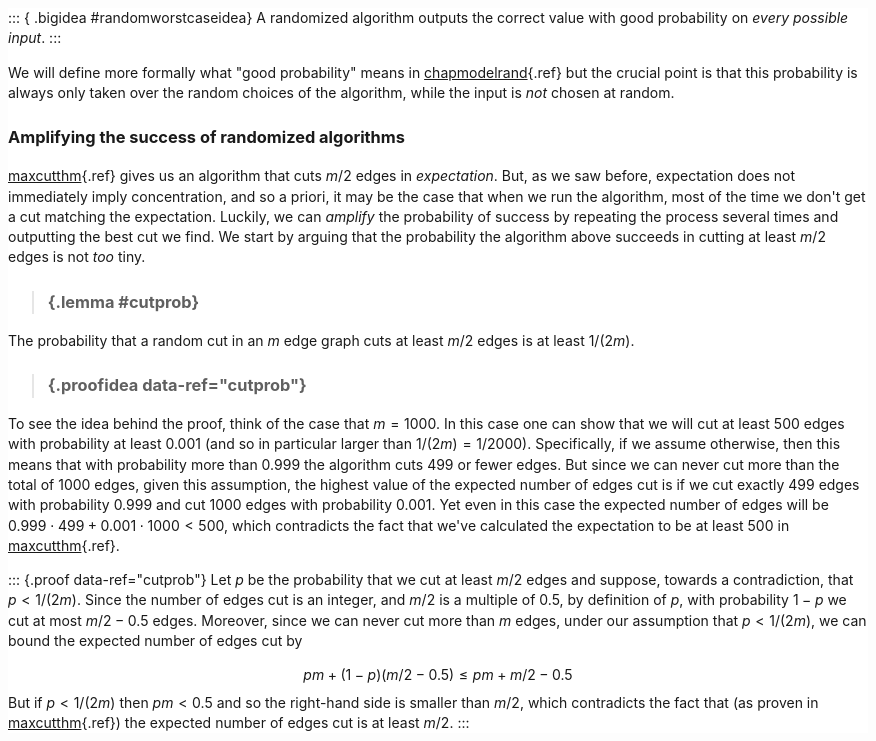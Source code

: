 ::: { .bigidea #randomworstcaseidea}
A randomized algorithm outputs the correct value with good probability on _every possible input_. 
:::

We will define more formally what "good probability" means in [chapmodelrand](){.ref} but the crucial point is that this probability is always only taken over the random choices of the algorithm, while the input is _not_ chosen at random.





### Amplifying the success of randomized algorithms

[maxcutthm](){.ref} gives us an algorithm that cuts $m/2$ edges in _expectation_.
But, as we saw before, expectation does not immediately imply concentration, and so a priori, it may be the case that when we run the algorithm, most of the time we don't get a cut matching the expectation.
Luckily, we can _amplify_ the probability of success by repeating the process several times and outputting the best cut we find.
We start by arguing that the probability the algorithm above succeeds in cutting at least $m/2$ edges is not _too_ tiny.

> ### {.lemma #cutprob}
The probability that a random cut in an $m$ edge graph cuts at least $m/2$ edges is at least $1/(2m)$.

> ### {.proofidea data-ref="cutprob"}
To see the idea behind the proof, think of the case that $m=1000$.
In this case one can show that we will cut at least $500$ edges with probability at least $0.001$ (and so in particular larger than $1/(2m)=1/2000$).
Specifically, if we assume otherwise, then this means that with probability more than $0.999$ the algorithm cuts $499$ or fewer edges.
But since we can never cut more than the total of  $1000$ edges, given this assumption, the highest value of the expected number of edges cut is if we cut exactly $499$ edges with probability $0.999$ and cut $1000$ edges with probability $0.001$.
Yet even in this case the expected number of edges will be $0.999 \cdot 499 + 0.001 \cdot 1000 < 500$, which contradicts the fact that we've calculated the expectation to be at least $500$ in [maxcutthm](){.ref}.

::: {.proof data-ref="cutprob"}
Let $p$ be the probability that we cut at least $m/2$  edges and suppose, towards a contradiction, that $p<1/(2m)$.
Since the number of edges cut is an integer, and $m/2$ is a multiple of $0.5$, by definition of $p$, with probability $1-p$ we cut at most $m/2 - 0.5$ edges.
Moreover, since we can never cut more than $m$ edges, under our assumption that $p<1/(2m)$, we can bound the expected number of edges cut by

$$
pm + (1-p)(m/2-0.5)  \leq pm + m/2-0.5
$$
But if $p<1/(2m)$ then $pm<0.5$ and so the right-hand side is smaller than $m/2$, which contradicts the fact that (as proven in [maxcutthm](){.ref}) the expected number of edges cut is at least $m/2$.
:::
